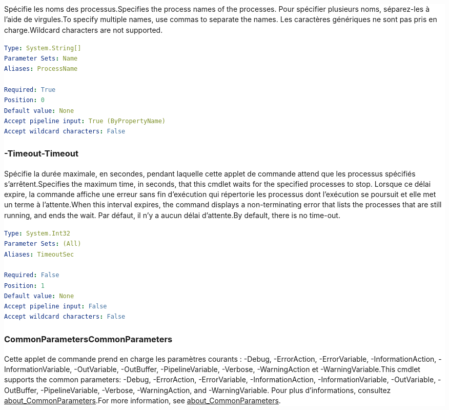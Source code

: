 <span data-ttu-id="171a7-140">Spécifie les noms des processus.</span><span class="sxs-lookup"><span data-stu-id="171a7-140">Specifies the process names of the processes.</span></span>
<span data-ttu-id="171a7-141">Pour spécifier plusieurs noms, séparez-les à l’aide de virgules.</span><span class="sxs-lookup"><span data-stu-id="171a7-141">To specify multiple names, use commas to separate the names.</span></span>
<span data-ttu-id="171a7-142">Les caractères génériques ne sont pas pris en charge.</span><span class="sxs-lookup"><span data-stu-id="171a7-142">Wildcard characters are not supported.</span></span>

```yaml
Type: System.String[]
Parameter Sets: Name
Aliases: ProcessName

Required: True
Position: 0
Default value: None
Accept pipeline input: True (ByPropertyName)
Accept wildcard characters: False
```

### <span data-ttu-id="171a7-143">-Timeout</span><span class="sxs-lookup"><span data-stu-id="171a7-143">-Timeout</span></span>

<span data-ttu-id="171a7-144">Spécifie la durée maximale, en secondes, pendant laquelle cette applet de commande attend que les processus spécifiés s’arrêtent.</span><span class="sxs-lookup"><span data-stu-id="171a7-144">Specifies the maximum time, in seconds, that this cmdlet waits for the specified processes to stop.</span></span>
<span data-ttu-id="171a7-145">Lorsque ce délai expire, la commande affiche une erreur sans fin d’exécution qui répertorie les processus dont l’exécution se poursuit et elle met un terme à l’attente.</span><span class="sxs-lookup"><span data-stu-id="171a7-145">When this interval expires, the command displays a non-terminating error that lists the processes that are still running, and ends the wait.</span></span>
<span data-ttu-id="171a7-146">Par défaut, il n’y a aucun délai d’attente.</span><span class="sxs-lookup"><span data-stu-id="171a7-146">By default, there is no time-out.</span></span>

```yaml
Type: System.Int32
Parameter Sets: (All)
Aliases: TimeoutSec

Required: False
Position: 1
Default value: None
Accept pipeline input: False
Accept wildcard characters: False
```

### <span data-ttu-id="171a7-147">CommonParameters</span><span class="sxs-lookup"><span data-stu-id="171a7-147">CommonParameters</span></span>

<span data-ttu-id="171a7-148">Cette applet de commande prend en charge les paramètres courants : -Debug, -ErrorAction, -ErrorVariable, -InformationAction, -InformationVariable, -OutVariable, -OutBuffer, -PipelineVariable, -Verbose, -WarningAction et -WarningVariable.</span><span class="sxs-lookup"><span data-stu-id="171a7-148">This cmdlet supports the common parameters: -Debug, -ErrorAction, -ErrorVariable, -InformationAction, -InformationVariable, -OutVariable, -OutBuffer, -PipelineVariable, -Verbose, -WarningAction, and -WarningVariable.</span></span> <span data-ttu-id="171a7-149">Pour plus d’informations, consultez [about_CommonParameters](https://go.microsoft.com/fwlink/?LinkID=113216).</span><span class="sxs-lookup"><span data-stu-id="171a7-149">For more information, see [about_CommonParameters](https://go.microsoft.com/fwlink/?LinkID=113216).</span></span>
